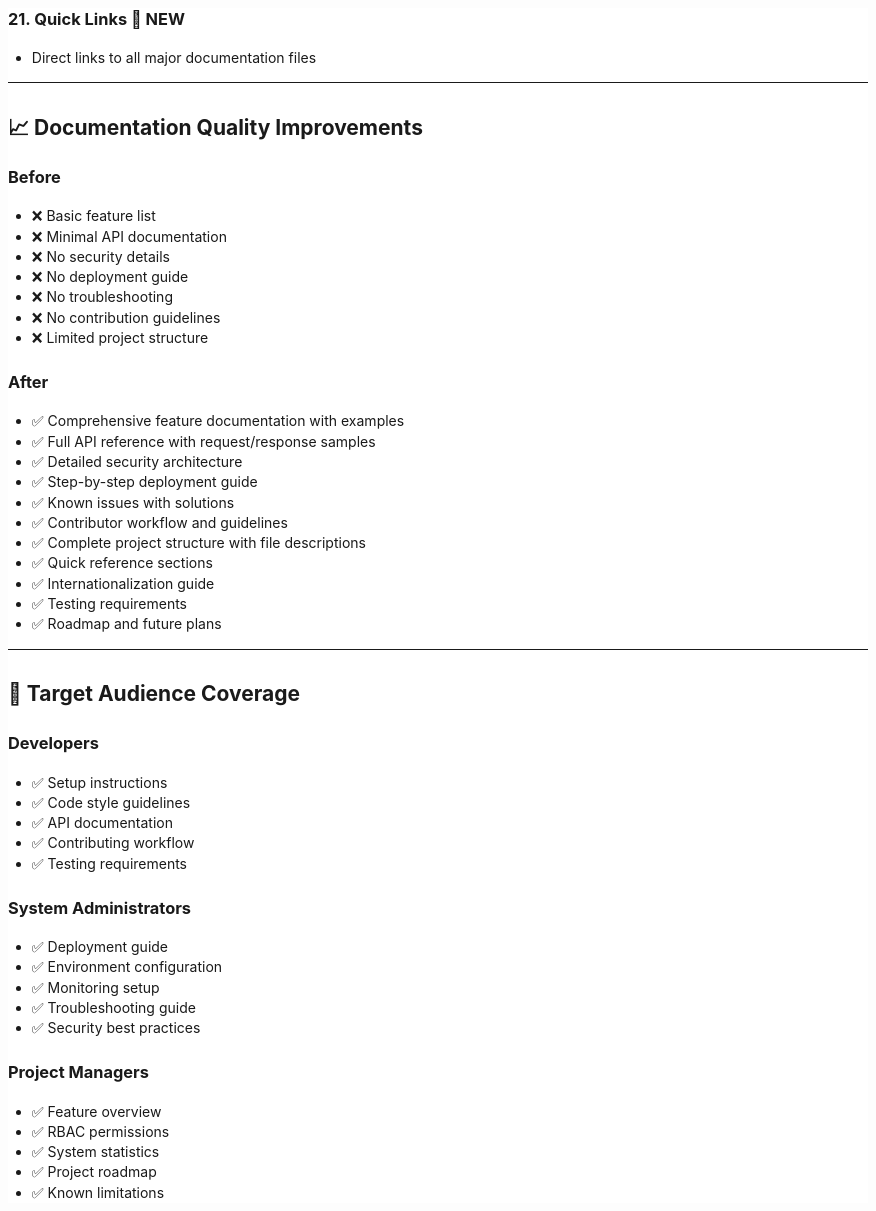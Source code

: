 ### 21. **Quick Links** 🔗 NEW
- Direct links to all major documentation files

---

## 📈 Documentation Quality Improvements

### Before
- ❌ Basic feature list
- ❌ Minimal API documentation
- ❌ No security details
- ❌ No deployment guide
- ❌ No troubleshooting
- ❌ No contribution guidelines
- ❌ Limited project structure

### After
- ✅ Comprehensive feature documentation with examples
- ✅ Full API reference with request/response samples
- ✅ Detailed security architecture
- ✅ Step-by-step deployment guide
- ✅ Known issues with solutions
- ✅ Contributor workflow and guidelines
- ✅ Complete project structure with file descriptions
- ✅ Quick reference sections
- ✅ Internationalization guide
- ✅ Testing requirements
- ✅ Roadmap and future plans

---

## 🎯 Target Audience Coverage

### Developers
- ✅ Setup instructions
- ✅ Code style guidelines
- ✅ API documentation
- ✅ Contributing workflow
- ✅ Testing requirements

### System Administrators
- ✅ Deployment guide
- ✅ Environment configuration
- ✅ Monitoring setup
- ✅ Troubleshooting guide
- ✅ Security best practices

### Project Managers
- ✅ Feature overview
- ✅ RBAC permissions
- ✅ System statistics
- ✅ Project roadmap
- ✅ Known limitations
